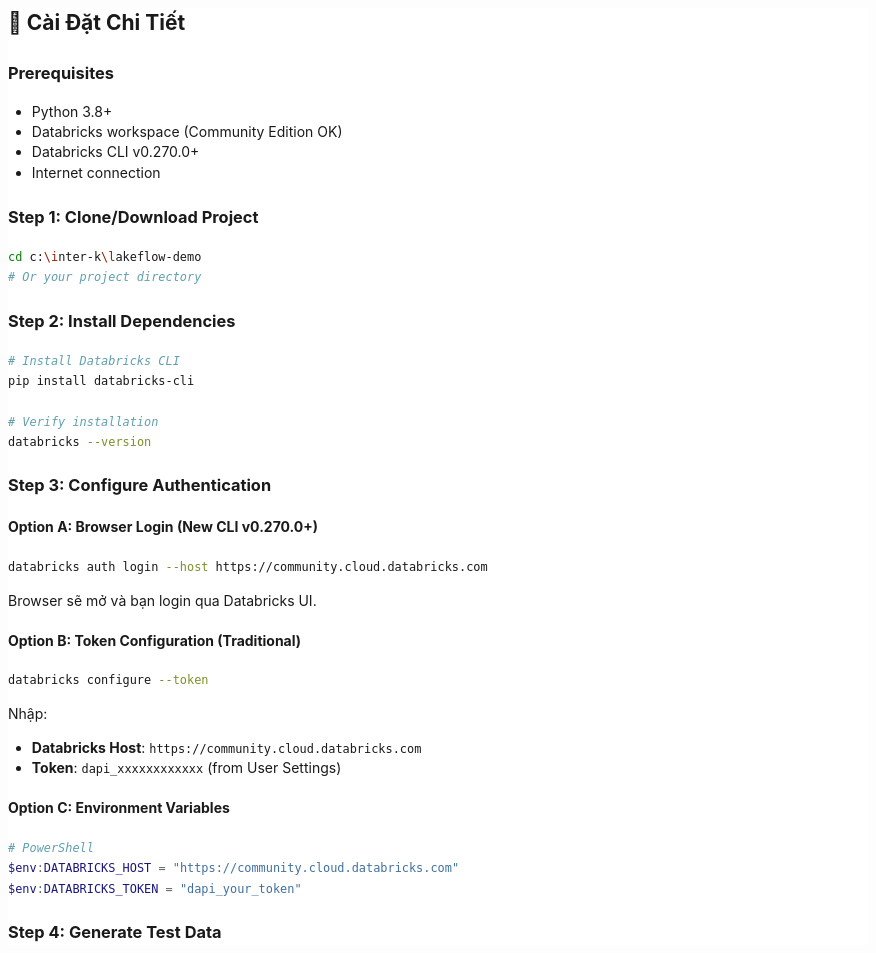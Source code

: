 ## 🔧 Cài Đặt Chi Tiết

### Prerequisites

- Python 3.8+
- Databricks workspace (Community Edition OK)
- Databricks CLI v0.270.0+
- Internet connection

### Step 1: Clone/Download Project

```bash
cd c:\inter-k\lakeflow-demo
# Or your project directory
```

### Step 2: Install Dependencies

```bash
# Install Databricks CLI
pip install databricks-cli

# Verify installation
databricks --version
```

### Step 3: Configure Authentication

#### Option A: Browser Login (New CLI v0.270.0+)

```bash
databricks auth login --host https://community.cloud.databricks.com
```

Browser sẽ mở và bạn login qua Databricks UI.

#### Option B: Token Configuration (Traditional)

```bash
databricks configure --token
```

Nhập:
- **Databricks Host**: `https://community.cloud.databricks.com`
- **Token**: `dapi_xxxxxxxxxxxx` (from User Settings)

#### Option C: Environment Variables

```powershell
# PowerShell
$env:DATABRICKS_HOST = "https://community.cloud.databricks.com"
$env:DATABRICKS_TOKEN = "dapi_your_token"
```

### Step 4: Generate Test Data
